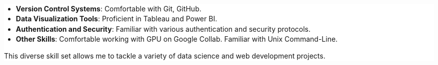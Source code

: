 - **Version Control Systems**: Comfortable with Git, GitHub.
- **Data Visualization Tools**: Proficient in Tableau and Power BI.
- **Authentication and Security**: Familiar with various authentication and security protocols.
- **Other Skills**: Comfortable working with GPU on Google Collab. Familiar with Unix Command-Line.

This diverse skill set allows me to tackle a variety of data science and web development projects.
